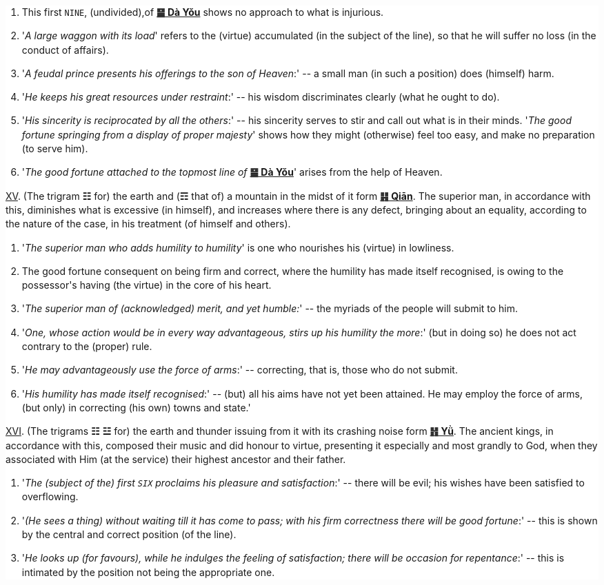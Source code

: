 1. This first `NINE`, (undivided),of [**䷍ Dà Yǒu**](e5a4a7e69c89dayou.md) shows no approach to what is injurious.

2. '*A large waggon with its load*' refers to the (virtue) accumulated (in the subject of the line), so that he will suffer no loss (in the conduct of affairs).

3. '*A feudal prince presents his offerings to the son of Heaven*:' -- a small man (in such a position) does (himself) harm.

4. '*He keeps his great resources under restraint*:' -- his wisdom discriminates clearly (what he ought to do).

5. '*His sincerity is reciprocated by all the others*:' -- his sincerity serves to stir and call out what is in their minds. '*The good fortune springing from a display of proper majesty*' shows how they might (otherwise) feel too easy, and make no preparation (to serve him).

6. '*The good fortune attached to the topmost line of* [**䷍ Dà Yǒu**](e5a4a7e69c89dayou.md)' arises from the help of Heaven.

<a id="p-286"/>

<a id="fr_204"/>[XV](#fn_204). (The trigram **☷** for) the earth and (**☶** that of) a mountain in the midst of it form [**䷎ Qiān**](e8b0a6qian.md). The superior man, in accordance with this, diminishes what is excessive (in himself), and increases where there is any defect, bringing about an equality, according to the nature of the case, in his treatment (of himself and others).

1. '*The superior man who adds humility to humility*' is one who nourishes his (virtue) in lowliness.

2. The good fortune consequent on being firm and correct, where the humility has made itself recognised, is owing to the possessor's having (the virtue) in the core of his heart.

3. '*The superior man of (acknowledged) merit, and yet humble:*' -- the myriads of the people will submit to him.

<a id="p-287"/>

4. '*One, whose action would be in every way advantageous, stirs up his humility the more*:' (but in doing so) he does not act contrary to the (proper) rule.

5. '*He may advantageously use the force of arms*:' -- correcting, that is, those who do not submit.

6. '*His humility has made itself recognised*:' -- (but) all his aims have not yet been attained. He may employ the force of arms, (but only) in correcting (his own) towns and state.'

<a id="fr_205"/>[XVI](#fn_205). (The trigrams **☷** **☳** for) the earth and thunder issuing from it with its crashing noise form [**䷏ Yǜ**](e8b1abyu.md). The ancient kings, in accordance with this, composed their music and did honour to virtue, presenting it especially and most grandly to God, when they associated with Him (at the service) their highest ancestor and their father.

<a id="p-288"/>

1. '*The (subject of the) first `SIX` proclaims his pleasure and satisfaction*:' -- there will be evil; his wishes have been satisfied to overflowing.

2. '*(He sees a thing) without waiting till it has come to pass; with his firm correctness there will be good fortune*:' -- this is shown by the central and correct position (of the line).

3. '*He looks up (for favours), while he indulges the feeling of satisfaction; there will be occasion for repentance*:' -- this is intimated by the position not being the appropriate one.
